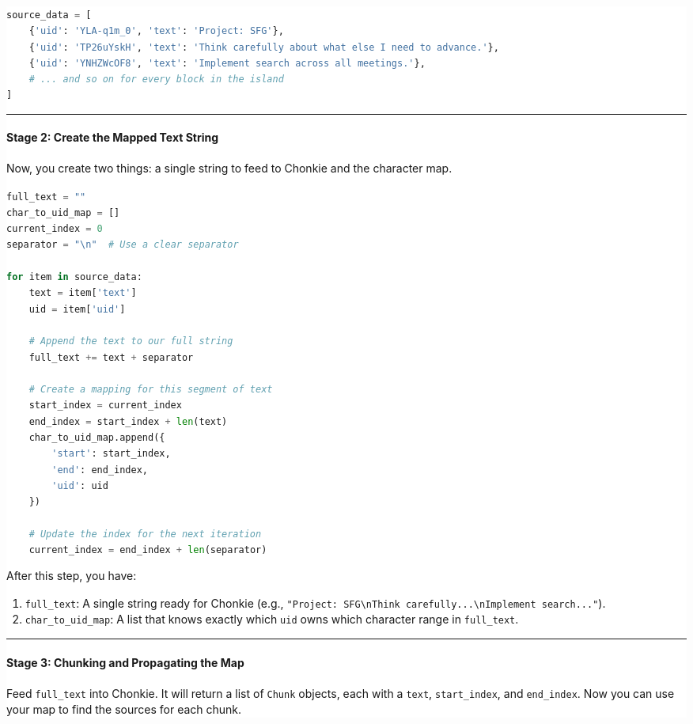 ```python
source_data = [
    {'uid': 'YLA-q1m_0', 'text': 'Project: SFG'},
    {'uid': 'TP26uYskH', 'text': 'Think carefully about what else I need to advance.'},
    {'uid': 'YNHZWcOF8', 'text': 'Implement search across all meetings.'},
    # ... and so on for every block in the island
]
```

-----

#### Stage 2: Create the Mapped Text String

Now, you create two things: a single string to feed to Chonkie and the character map.

```python
full_text = ""
char_to_uid_map = []
current_index = 0
separator = "\n"  # Use a clear separator

for item in source_data:
    text = item['text']
    uid = item['uid']

    # Append the text to our full string
    full_text += text + separator

    # Create a mapping for this segment of text
    start_index = current_index
    end_index = start_index + len(text)
    char_to_uid_map.append({
        'start': start_index,
        'end': end_index,
        'uid': uid
    })

    # Update the index for the next iteration
    current_index = end_index + len(separator)
```

After this step, you have:

1.  `full_text`: A single string ready for Chonkie (e.g., `"Project: SFG\nThink carefully...\nImplement search..."`).
2.  `char_to_uid_map`: A list that knows exactly which `uid` owns which character range in `full_text`.

-----

#### Stage 3: Chunking and Propagating the Map

Feed `full_text` into Chonkie. It will return a list of `Chunk` objects, each with a `text`, `start_index`, and `end_index`. Now you can use your map to find the sources for each chunk.
